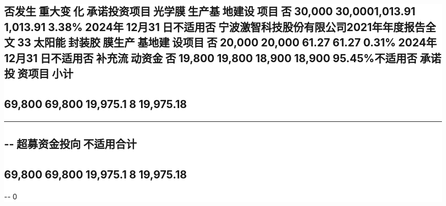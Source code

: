 否发生
重大变
化
承诺投资项目
光学膜
生产基
地建设
项目
否
30,000
30,0001,013.91
1,013.91
3.38%
2024年
12月31
日不适用否
宁波激智科技股份有限公司2021年年度报告全文
33
太阳能
封装胶
膜生产
基地建
设项目
否
20,000
20,000
61.27
61.27
0.31%
2024年
12月31
日不适用否
补充流
动资金
否
19,800
19,800
18,900
18,900
95.45%不适用否
承诺投
资项目
小计
--
69,800
69,800
19,975.1
8
19,975.18
--
----
--
超募资金投向
不适用合计
--
69,800
69,800
19,975.1
8
19,975.18
--
--
0